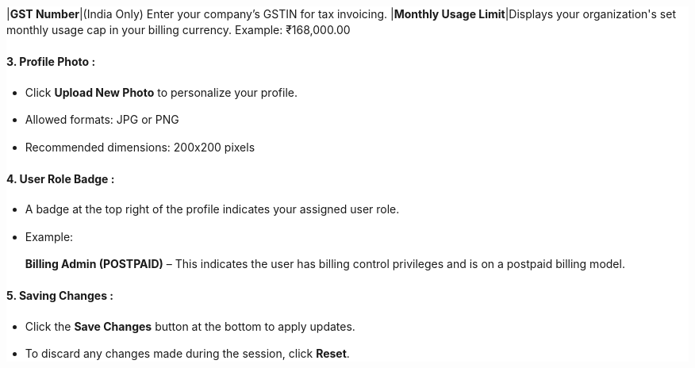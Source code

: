 |**GST Number**|(India Only) Enter your company’s GSTIN for tax invoicing.
|**Monthly Usage Limit**|Displays your organization's set monthly usage cap in your billing currency. Example: ₹168,000.00

#### 3. Profile Photo :

-   Click **Upload New Photo** to personalize your profile.
    
-   Allowed formats: JPG or PNG
    
-   Recommended dimensions: 200x200 pixels

#### 4. User Role Badge :

- A badge at the top right of the profile indicates your assigned user role.  

- Example:  

  **Billing Admin (POSTPAID)** – This indicates the user has billing control privileges and is on a postpaid billing model.

#### 5. Saving Changes :

-   Click the **Save Changes** button at the bottom to apply updates.
    
-   To discard any changes made during the session, click **Reset**.
